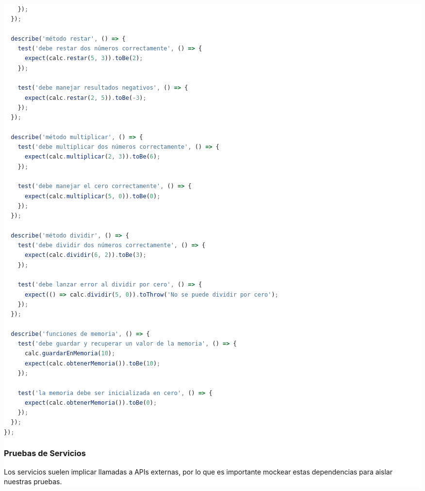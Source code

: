 ```javascript
    });
  });

  describe('método restar', () => {
    test('debe restar dos números correctamente', () => {
      expect(calc.restar(5, 3)).toBe(2);
    });

    test('debe manejar resultados negativos', () => {
      expect(calc.restar(2, 5)).toBe(-3);
    });
  });

  describe('método multiplicar', () => {
    test('debe multiplicar dos números correctamente', () => {
      expect(calc.multiplicar(2, 3)).toBe(6);
    });

    test('debe manejar el cero correctamente', () => {
      expect(calc.multiplicar(5, 0)).toBe(0);
    });
  });

  describe('método dividir', () => {
    test('debe dividir dos números correctamente', () => {
      expect(calc.dividir(6, 2)).toBe(3);
    });

    test('debe lanzar error al dividir por cero', () => {
      expect(() => calc.dividir(5, 0)).toThrow('No se puede dividir por cero');
    });
  });

  describe('funciones de memoria', () => {
    test('debe guardar y recuperar un valor de la memoria', () => {
      calc.guardarEnMemoria(10);
      expect(calc.obtenerMemoria()).toBe(10);
    });

    test('la memoria debe ser inicializada en cero', () => {
      expect(calc.obtenerMemoria()).toBe(0);
    });
  });
});
```

### Pruebas de Servicios

Los servicios suelen implicar llamadas a APIs externas, por lo que es importante mockear estas dependencias para aislar nuestras pruebas.
